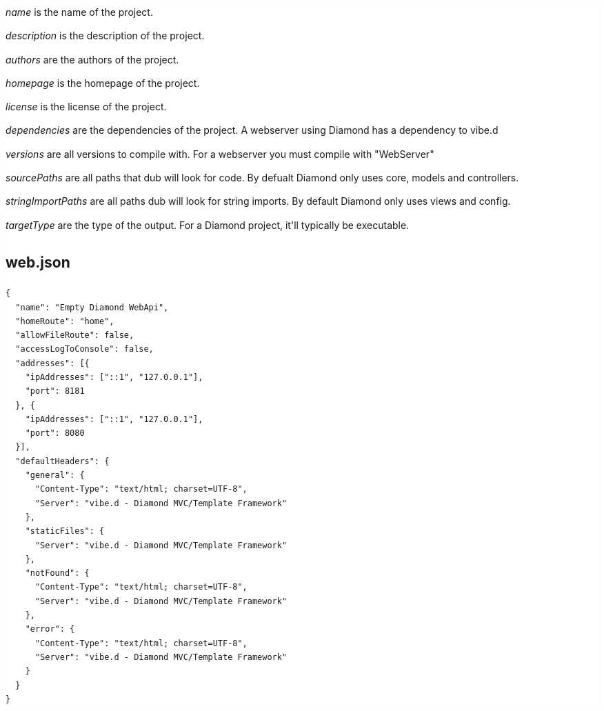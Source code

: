 *name* is the name of the project.

*description* is the description of the project.

*authors* are the authors of the project.

*homepage* is the homepage of the project.

*license* is the license of the project.

*dependencies* are the dependencies of the project. A webserver using Diamond has a dependency to vibe.d

*versions* are all versions to compile with. For a webserver you must compile with "WebServer"

*sourcePaths* are all paths that dub will look for code. By defualt Diamond only uses core, models and controllers.

*stringImportPaths* are all paths dub will look for string imports. By default Diamond only uses views and config.

*targetType* are the type of the output. For a Diamond project, it'll typically be executable.

## web.json

```
{
  "name": "Empty Diamond WebApi",
  "homeRoute": "home",
  "allowFileRoute": false,
  "accessLogToConsole": false,
  "addresses": [{
    "ipAddresses": ["::1", "127.0.0.1"],
    "port": 8181
  }, {
    "ipAddresses": ["::1", "127.0.0.1"],
    "port": 8080
  }],
  "defaultHeaders": {
    "general": {
      "Content-Type": "text/html; charset=UTF-8",
      "Server": "vibe.d - Diamond MVC/Template Framework"
    },
    "staticFiles": {
      "Server": "vibe.d - Diamond MVC/Template Framework"
    },
    "notFound": {
      "Content-Type": "text/html; charset=UTF-8",
      "Server": "vibe.d - Diamond MVC/Template Framework"
    },
    "error": {
      "Content-Type": "text/html; charset=UTF-8",
      "Server": "vibe.d - Diamond MVC/Template Framework"
    }
  }
}
```
